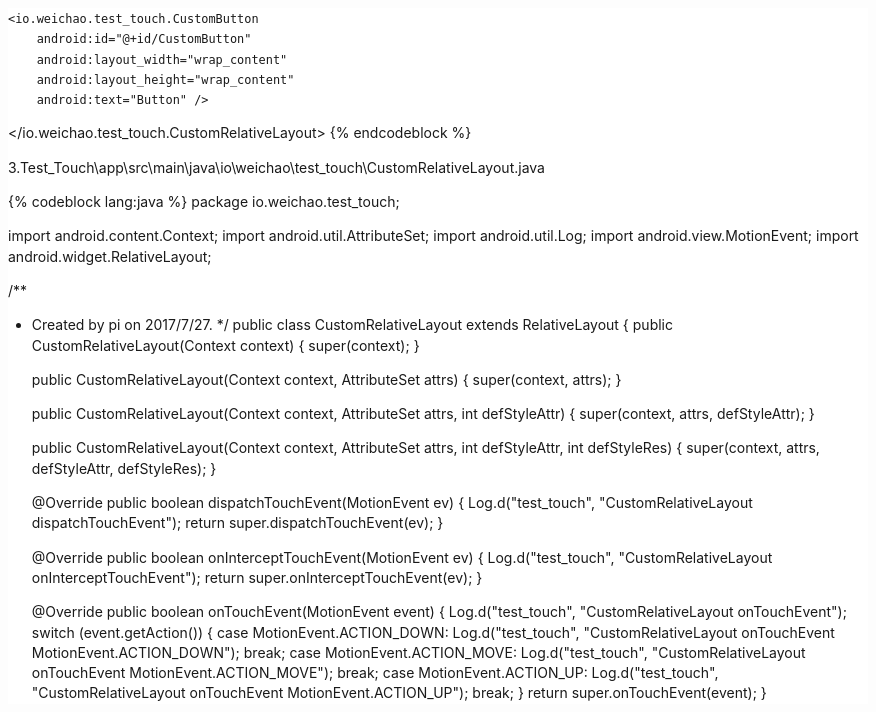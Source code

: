     <io.weichao.test_touch.CustomButton
        android:id="@+id/CustomButton"
        android:layout_width="wrap_content"
        android:layout_height="wrap_content"
        android:text="Button" />
</io.weichao.test_touch.CustomRelativeLayout>
{% endcodeblock %}

3.Test_Touch\app\src\main\java\io\weichao\test_touch\CustomRelativeLayout.java

{% codeblock lang:java %}
package io.weichao.test_touch;

import android.content.Context;
import android.util.AttributeSet;
import android.util.Log;
import android.view.MotionEvent;
import android.widget.RelativeLayout;

/**
 * Created by pi on 2017/7/27.
 */
public class CustomRelativeLayout extends RelativeLayout {
    public CustomRelativeLayout(Context context) {
        super(context);
    }

    public CustomRelativeLayout(Context context, AttributeSet attrs) {
        super(context, attrs);
    }

    public CustomRelativeLayout(Context context, AttributeSet attrs, int defStyleAttr) {
        super(context, attrs, defStyleAttr);
    }

    public CustomRelativeLayout(Context context, AttributeSet attrs, int defStyleAttr, int defStyleRes) {
        super(context, attrs, defStyleAttr, defStyleRes);
    }

    @Override
    public boolean dispatchTouchEvent(MotionEvent ev) {
        Log.d("test_touch", "CustomRelativeLayout dispatchTouchEvent");
        return super.dispatchTouchEvent(ev);
    }

    @Override
    public boolean onInterceptTouchEvent(MotionEvent ev) {
        Log.d("test_touch", "CustomRelativeLayout onInterceptTouchEvent");
        return super.onInterceptTouchEvent(ev);
    }

    @Override
    public boolean onTouchEvent(MotionEvent event) {
        Log.d("test_touch", "CustomRelativeLayout onTouchEvent");
        switch (event.getAction()) {
            case MotionEvent.ACTION_DOWN:
                Log.d("test_touch", "CustomRelativeLayout onTouchEvent MotionEvent.ACTION_DOWN");
                break;
            case MotionEvent.ACTION_MOVE:
                Log.d("test_touch", "CustomRelativeLayout onTouchEvent MotionEvent.ACTION_MOVE");
                break;
            case MotionEvent.ACTION_UP:
                Log.d("test_touch", "CustomRelativeLayout onTouchEvent MotionEvent.ACTION_UP");
                break;
        }
        return super.onTouchEvent(event);
    }